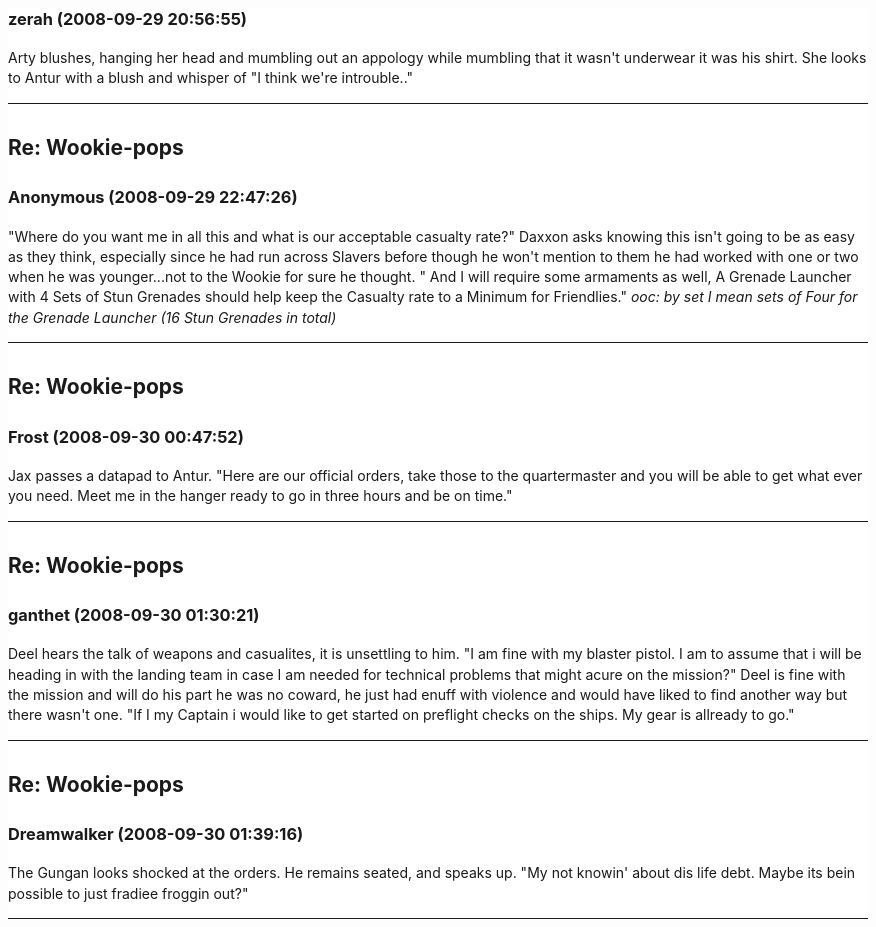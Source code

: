 ### **zerah** (2008-09-29 20:56:55)

Arty blushes, hanging her head and mumbling out an appology while mumbling that it wasn't underwear it was his shirt. She looks to Antur with a blush and whisper of "I think we're introuble.."

---

## Re: Wookie-pops

### **Anonymous** (2008-09-29 22:47:26)

"Where do you want me in all this and what is our acceptable casualty rate?" Daxxon asks knowing this isn't going to be as easy as they think, especially since he had run across Slavers before though he won't mention to them he had worked with one or two when he was younger...not to the Wookie for sure he thought. " And I will require some armaments as well, A Grenade Launcher with 4 Sets of Stun Grenades should help keep the Casualty rate to a Minimum for Friendlies."
*ooc: by set I mean sets of Four for the Grenade Launcher (16 Stun Grenades in total)*

---

## Re: Wookie-pops

### **Frost** (2008-09-30 00:47:52)

Jax passes a datapad to Antur.
"Here are our official orders, take those to the quartermaster and you will be able to get what ever you need. Meet me in the hanger ready to go in three hours and be on time."

---

## Re: Wookie-pops

### **ganthet** (2008-09-30 01:30:21)

Deel hears the talk of weapons and casualites, it is unsettling to him. "I am fine with my blaster pistol. I am to assume that i will be heading in with the landing team in case I am needed for technical problems that might acure on the mission?" Deel is fine with the mission and will do his part he was no coward, he just had enuff with violence and would have liked to find another way but there wasn't one. "If I my Captain i would like to get started on preflight checks on the ships. My gear is allready to go."

---

## Re: Wookie-pops

### **Dreamwalker** (2008-09-30 01:39:16)

The Gungan looks shocked at the orders. He remains seated, and speaks up. "My not knowin' about dis life debt. Maybe its bein possible to just fradiee froggin out?"

---